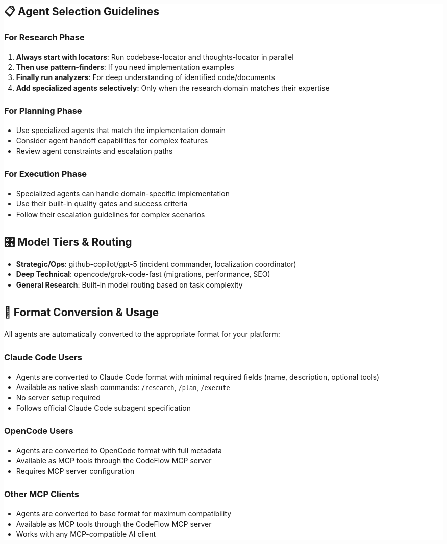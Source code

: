 ## 📋 **Agent Selection Guidelines**

### **For Research Phase**

1. **Always start with locators**: Run codebase-locator and thoughts-locator in parallel
2. **Then use pattern-finders**: If you need implementation examples
3. **Finally run analyzers**: For deep understanding of identified code/documents
4. **Add specialized agents selectively**: Only when the research domain matches their expertise

### **For Planning Phase**

- Use specialized agents that match the implementation domain
- Consider agent handoff capabilities for complex features
- Review agent constraints and escalation paths

### **For Execution Phase**

- Specialized agents can handle domain-specific implementation
- Use their built-in quality gates and success criteria
- Follow their escalation guidelines for complex scenarios

## 🎛️ **Model Tiers & Routing**

- **Strategic/Ops**: github-copilot/gpt-5 (incident commander, localization coordinator)
- **Deep Technical**: opencode/grok-code-fast (migrations, performance, SEO)
- **General Research**: Built-in model routing based on task complexity

## 🔄 **Format Conversion & Usage**

All agents are automatically converted to the appropriate format for your platform:

### **Claude Code Users**

- Agents are converted to Claude Code format with minimal required fields (name, description, optional tools)
- Available as native slash commands: `/research`, `/plan`, `/execute`
- No server setup required
- Follows official Claude Code subagent specification

### **OpenCode Users**

- Agents are converted to OpenCode format with full metadata
- Available as MCP tools through the CodeFlow MCP server
- Requires MCP server configuration

### **Other MCP Clients**

- Agents are converted to base format for maximum compatibility
- Available as MCP tools through the CodeFlow MCP server
- Works with any MCP-compatible AI client
